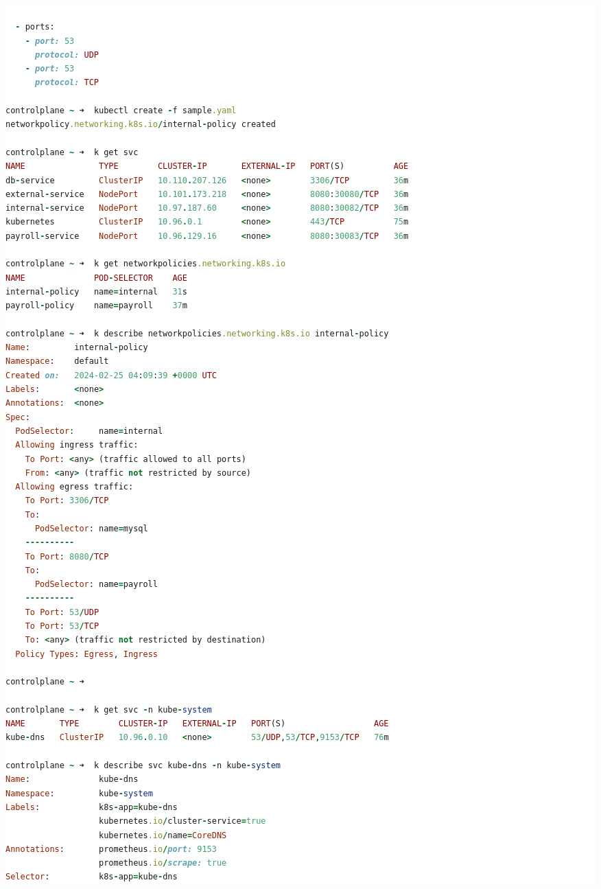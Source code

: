 ```ruby

  - ports:
    - port: 53
      protocol: UDP
    - port: 53
      protocol: TCP

controlplane ~ ➜  kubectl create -f sample.yaml 
networkpolicy.networking.k8s.io/internal-policy created

controlplane ~ ➜  k get svc
NAME               TYPE        CLUSTER-IP       EXTERNAL-IP   PORT(S)          AGE
db-service         ClusterIP   10.110.207.126   <none>        3306/TCP         36m
external-service   NodePort    10.101.173.218   <none>        8080:30080/TCP   36m
internal-service   NodePort    10.97.187.60     <none>        8080:30082/TCP   36m
kubernetes         ClusterIP   10.96.0.1        <none>        443/TCP          75m
payroll-service    NodePort    10.96.129.16     <none>        8080:30083/TCP   36m

controlplane ~ ➜  k get networkpolicies.networking.k8s.io 
NAME              POD-SELECTOR    AGE
internal-policy   name=internal   31s
payroll-policy    name=payroll    37m

controlplane ~ ➜  k describe networkpolicies.networking.k8s.io internal-policy 
Name:         internal-policy
Namespace:    default
Created on:   2024-02-25 04:09:39 +0000 UTC
Labels:       <none>
Annotations:  <none>
Spec:
  PodSelector:     name=internal
  Allowing ingress traffic:
    To Port: <any> (traffic allowed to all ports)
    From: <any> (traffic not restricted by source)
  Allowing egress traffic:
    To Port: 3306/TCP
    To:
      PodSelector: name=mysql
    ----------
    To Port: 8080/TCP
    To:
      PodSelector: name=payroll
    ----------
    To Port: 53/UDP
    To Port: 53/TCP
    To: <any> (traffic not restricted by destination)
  Policy Types: Egress, Ingress

controlplane ~ ➜

controlplane ~ ➜  k get svc -n kube-system 
NAME       TYPE        CLUSTER-IP   EXTERNAL-IP   PORT(S)                  AGE
kube-dns   ClusterIP   10.96.0.10   <none>        53/UDP,53/TCP,9153/TCP   76m

controlplane ~ ➜  k describe svc kube-dns -n kube-system 
Name:              kube-dns
Namespace:         kube-system
Labels:            k8s-app=kube-dns
                   kubernetes.io/cluster-service=true
                   kubernetes.io/name=CoreDNS
Annotations:       prometheus.io/port: 9153
                   prometheus.io/scrape: true
Selector:          k8s-app=kube-dns
```